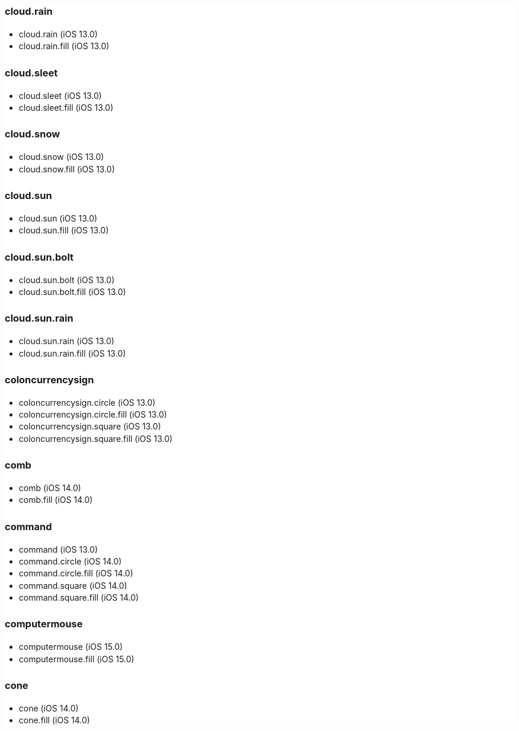### cloud.rain
- cloud.rain (iOS 13.0)
- cloud.rain.fill (iOS 13.0)

### cloud.sleet
- cloud.sleet (iOS 13.0)
- cloud.sleet.fill (iOS 13.0)

### cloud.snow
- cloud.snow (iOS 13.0)
- cloud.snow.fill (iOS 13.0)

### cloud.sun
- cloud.sun (iOS 13.0)
- cloud.sun.fill (iOS 13.0)

### cloud.sun.bolt
- cloud.sun.bolt (iOS 13.0)
- cloud.sun.bolt.fill (iOS 13.0)

### cloud.sun.rain
- cloud.sun.rain (iOS 13.0)
- cloud.sun.rain.fill (iOS 13.0)

### coloncurrencysign
- coloncurrencysign.circle (iOS 13.0)
- coloncurrencysign.circle.fill (iOS 13.0)
- coloncurrencysign.square (iOS 13.0)
- coloncurrencysign.square.fill (iOS 13.0)

### comb
- comb (iOS 14.0)
- comb.fill (iOS 14.0)

### command
- command (iOS 13.0)
- command.circle (iOS 14.0)
- command.circle.fill (iOS 14.0)
- command.square (iOS 14.0)
- command.square.fill (iOS 14.0)

### computermouse
- computermouse (iOS 15.0)
- computermouse.fill (iOS 15.0)

### cone
- cone (iOS 14.0)
- cone.fill (iOS 14.0)
